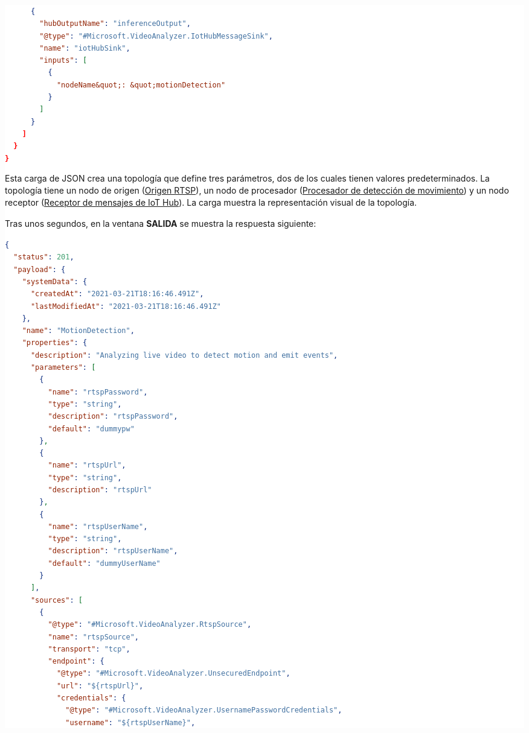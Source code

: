 ```json
      {
        "hubOutputName": "inferenceOutput",
        "@type": "#Microsoft.VideoAnalyzer.IotHubMessageSink",
        "name": "iotHubSink",
        "inputs": [
          {
            "nodeName&quot;: &quot;motionDetection"
          }
        ]
      }
    ]
  }
}
```

Esta carga de JSON crea una topología que define tres parámetros, dos de los cuales tienen valores predeterminados. La topología tiene un nodo de origen ([Origen RTSP](pipeline.md#rtsp-source)), un nodo de procesador ([Procesador de detección de movimiento](pipeline.md#motion-detection-processor)) y un nodo receptor ([Receptor de mensajes de IoT Hub](pipeline.md#iot-hub-message-sink)). La carga muestra la representación visual de la topología.

Tras unos segundos, en la ventana **SALIDA** se muestra la respuesta siguiente:

```json
{
  "status": 201,
  "payload": {
    "systemData": {
      "createdAt": "2021-03-21T18:16:46.491Z",
      "lastModifiedAt": "2021-03-21T18:16:46.491Z"
    },
    "name": "MotionDetection",
    "properties": {
      "description": "Analyzing live video to detect motion and emit events",
      "parameters": [
        {
          "name": "rtspPassword",
          "type": "string",
          "description": "rtspPassword",
          "default": "dummypw"
        },
        {
          "name": "rtspUrl",
          "type": "string",
          "description": "rtspUrl"
        },
        {
          "name": "rtspUserName",
          "type": "string",
          "description": "rtspUserName",
          "default": "dummyUserName"
        }
      ],
      "sources": [
        {
          "@type": "#Microsoft.VideoAnalyzer.RtspSource",
          "name": "rtspSource",
          "transport": "tcp",
          "endpoint": {
            "@type": "#Microsoft.VideoAnalyzer.UnsecuredEndpoint",
            "url": "${rtspUrl}",
            "credentials": {
              "@type": "#Microsoft.VideoAnalyzer.UsernamePasswordCredentials",
              "username": "${rtspUserName}",
```
